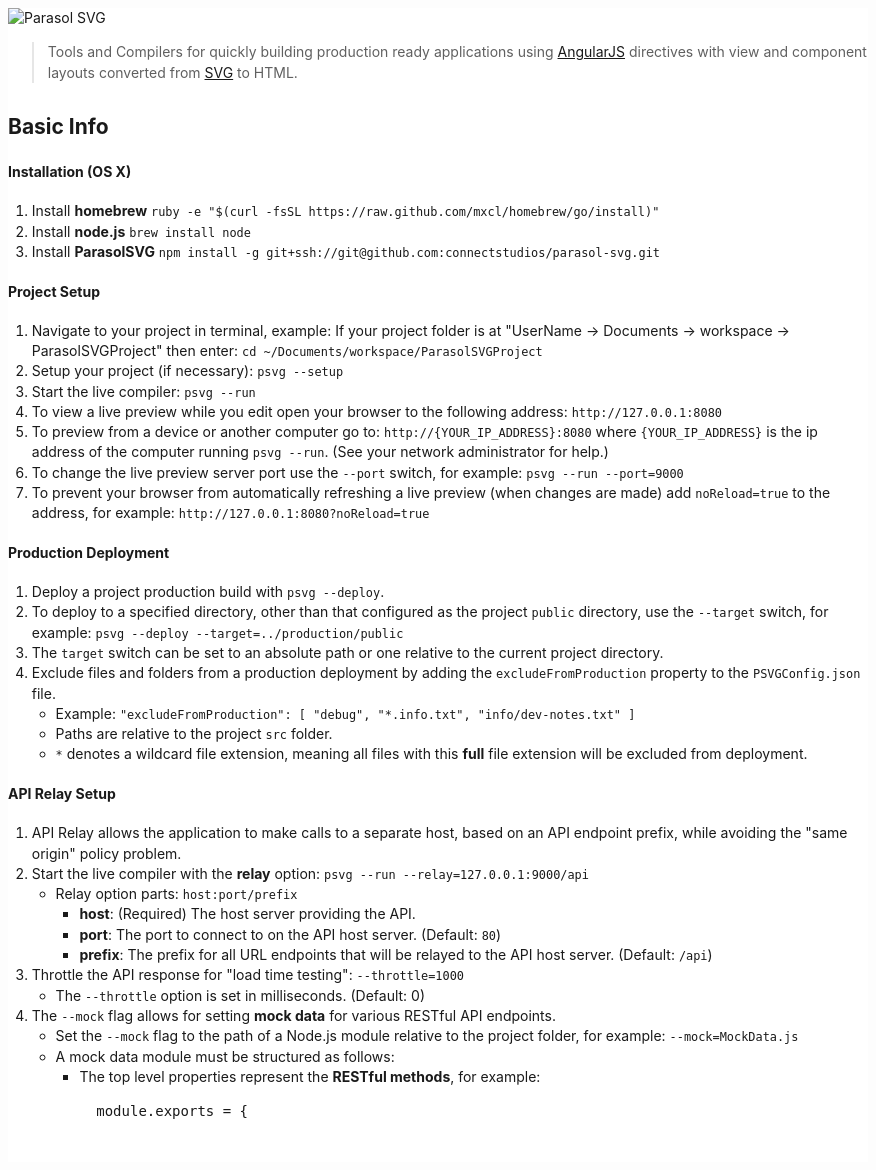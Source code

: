 ![Parasol SVG](https://bytebucket.org/rgraff/parasol-svg/raw/84b16eb2a2a2b372924b589bca532bec196dfcd4/logo.svg?token=14d2a7d02d784f69365b95552832ae082f16765b "Parasol SVG")

> Tools and Compilers for quickly building production ready applications using [AngularJS](http://angularjs.org) directives with view and component layouts converted from [SVG](http://www.w3.org/TR/SVG11/) to HTML.

## Basic Info

#### Installation (OS X)

1. Install **homebrew** `ruby -e "$(curl -fsSL https://raw.github.com/mxcl/homebrew/go/install)"`
2. Install **node.js** `brew install node`
3. Install **ParasolSVG** `npm install -g git+ssh://git@github.com:connectstudios/parasol-svg.git`

#### Project Setup

1. Navigate to your project in terminal, example: If your project folder is at "UserName -> Documents -> workspace -> ParasolSVGProject" then enter: `cd ~/Documents/workspace/ParasolSVGProject`
2. Setup your project (if necessary): `psvg --setup`
3. Start the live compiler: `psvg --run`
4. To view a live preview while you edit open your browser to the following address: `http://127.0.0.1:8080`
5. To preview from a device or another computer go to: `http://{YOUR_IP_ADDRESS}:8080` where `{YOUR_IP_ADDRESS}` is the ip address of the computer running `psvg --run`. (See your network administrator for help.)
6. To change the live preview server port use the `--port` switch, for example: `psvg --run --port=9000`
7. To prevent your browser from automatically refreshing a live preview (when changes are made) add `noReload=true` to the address, for example: `http://127.0.0.1:8080?noReload=true`

#### Production Deployment

1. Deploy a project production build with `psvg --deploy`.
2. To deploy to a specified directory, other than that configured as the project `public` directory, use the `--target` switch, for example: `psvg --deploy --target=../production/public`
3. The `target` switch can be set to an absolute path or one relative to the current project directory.
4. Exclude files and folders from a production deployment by adding the `excludeFromProduction` property to the `PSVGConfig.json` file.
	- Example: `"excludeFromProduction": [ "debug", "*.info.txt", "info/dev-notes.txt" ]`
	- Paths are relative to the project `src` folder.
	- `*` denotes a wildcard file extension, meaning all files with this **full** file extension will be excluded from deployment.

#### API Relay Setup

1. API Relay allows the application to make calls to a separate host, based on an API endpoint prefix, while avoiding the "same origin" policy problem.
2. Start the live compiler with the **relay** option: `psvg --run --relay=127.0.0.1:9000/api`
	- Relay option parts: `host:port/prefix`
		- **host**: (Required) The host server providing the API.
		- **port**: The port to connect to on the API host server. (Default: `80`)
		- **prefix**: The prefix for all URL endpoints that will be relayed to the API host server. (Default: `/api`)
3. Throttle the API response for "load time testing": `--throttle=1000`
	- The `--throttle` option is set in milliseconds. (Default: 0)
4. The `--mock` flag allows for setting **mock data** for various RESTful API endpoints.
	- Set the `--mock` flag to the path of a Node.js module relative to the project folder, for example: `--mock=MockData.js`
	- A mock data module must be structured as follows:
		- The top level properties represent the **RESTful methods**, for example:
			<pre>
			module.exports = {
						